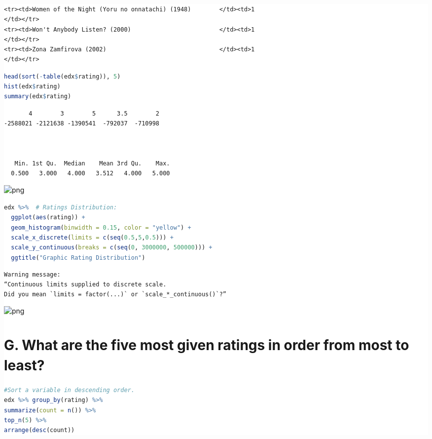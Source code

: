 	<tr><td>Women of the Night (Yoru no onnatachi) (1948)        </td><td>1                                                    </td></tr>
	<tr><td>Won't Anybody Listen? (2000)                         </td><td>1                                                    </td></tr>
	<tr><td>Zona Zamfirova (2002)                                </td><td>1                                                    </td></tr>
</tbody>
</table>




```R
head(sort(-table(edx$rating)), 5)
hist(edx$rating)
summary(edx$rating)
```


    
           4        3        5      3.5        2 
    -2588021 -2121638 -1390541  -792037  -710998 



       Min. 1st Qu.  Median    Mean 3rd Qu.    Max. 
      0.500   3.000   4.000   3.512   4.000   5.000 



![png](output_62_2.png)



```R
edx %>%  # Ratings Distribution:
  ggplot(aes(rating)) +
  geom_histogram(binwidth = 0.15, color = "yellow") +
  scale_x_discrete(limits = c(seq(0.5,5,0.5))) +
  scale_y_continuous(breaks = c(seq(0, 3000000, 500000))) +
  ggtitle("Graphic Rating Distribution")
```

    Warning message:
    “Continuous limits supplied to discrete scale.
    Did you mean `limits = factor(...)` or `scale_*_continuous()`?”


![png](output_63_1.png)



# G. What are the five most given ratings in order from most to least?


```R
#Sort a variable in descending order.
edx %>% group_by(rating) %>% 
summarize(count = n()) %>% 
top_n(5) %>%
arrange(desc(count))
```
